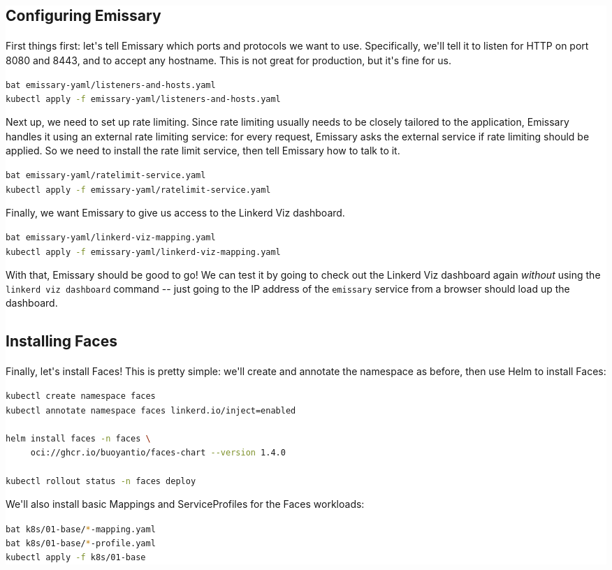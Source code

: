 
## Configuring Emissary

First things first: let's tell Emissary which ports and protocols we want to
use. Specifically, we'll tell it to listen for HTTP on port 8080 and 8443, and
to accept any hostname. This is not great for production, but it's fine for
us.

```bash
bat emissary-yaml/listeners-and-hosts.yaml
kubectl apply -f emissary-yaml/listeners-and-hosts.yaml
```

Next up, we need to set up rate limiting. Since rate limiting usually needs to
be closely tailored to the application, Emissary handles it using an external
rate limiting service: for every request, Emissary asks the external service
if rate limiting should be applied. So we need to install the rate limit
service, then tell Emissary how to talk to it.

```bash
bat emissary-yaml/ratelimit-service.yaml
kubectl apply -f emissary-yaml/ratelimit-service.yaml
```

Finally, we want Emissary to give us access to the Linkerd Viz dashboard.

```bash
bat emissary-yaml/linkerd-viz-mapping.yaml
kubectl apply -f emissary-yaml/linkerd-viz-mapping.yaml
```

With that, Emissary should be good to go! We can test it by going to check out
the Linkerd Viz dashboard again _without_ using the `linkerd viz dashboard`
command -- just going to the IP address of the `emissary` service from a
browser should load up the dashboard.



## Installing Faces

Finally, let's install Faces! This is pretty simple: we'll create and annotate
the namespace as before, then use Helm to install Faces:

```bash
kubectl create namespace faces
kubectl annotate namespace faces linkerd.io/inject=enabled

helm install faces -n faces \
     oci://ghcr.io/buoyantio/faces-chart --version 1.4.0

kubectl rollout status -n faces deploy
```

We'll also install basic Mappings and ServiceProfiles for the Faces workloads:

```bash
bat k8s/01-base/*-mapping.yaml
bat k8s/01-base/*-profile.yaml
kubectl apply -f k8s/01-base
```
